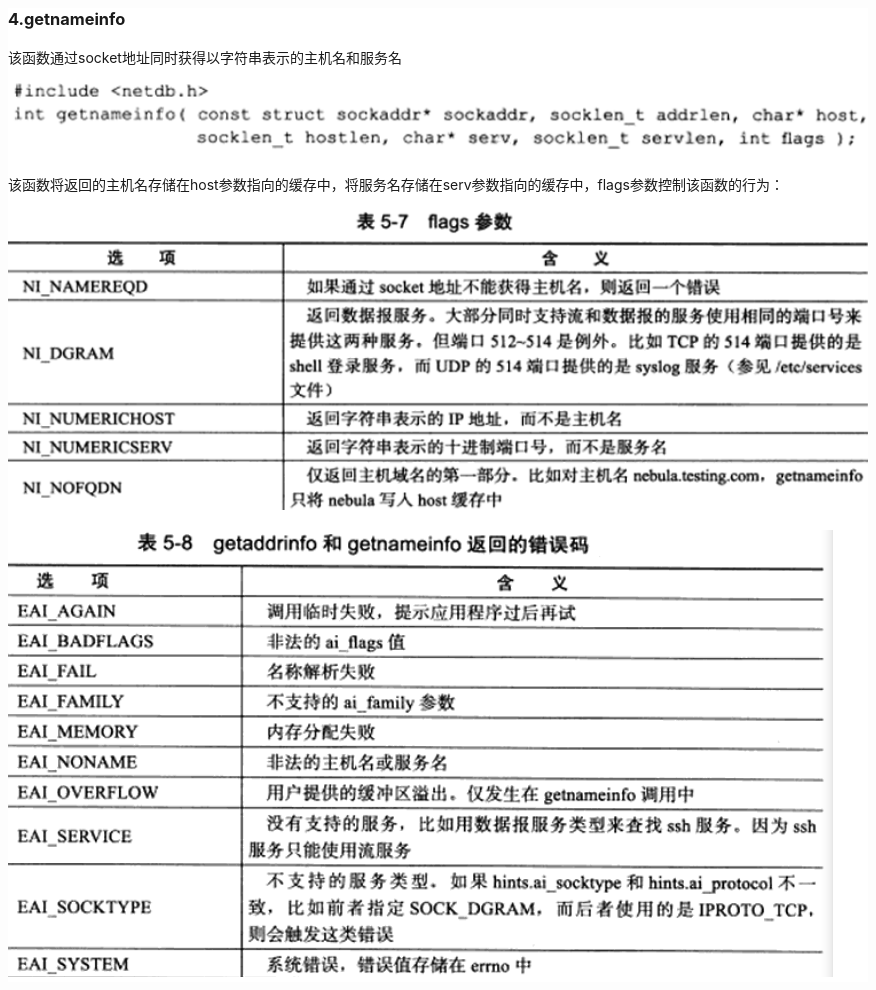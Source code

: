 ### 4.getnameinfo

该函数通过socket地址同时获得以字符串表示的主机名和服务名

![1568858402567](pic/1568858402567.png)

该函数将返回的主机名存储在host参数指向的缓存中，将服务名存储在serv参数指向的缓存中，flags参数控制该函数的行为：

![1568858617177](pic/1568858617177.png)

![1568858696231](pic/1568858696231.png)
